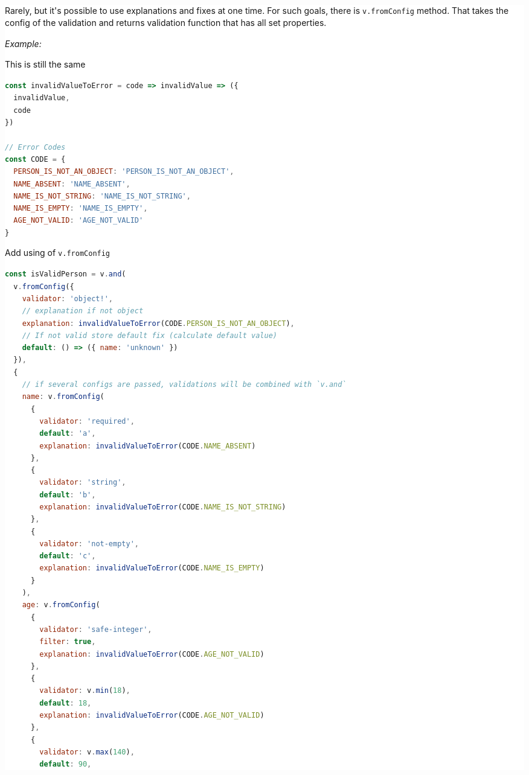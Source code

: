 Rarely, but it's possible to use explanations and fixes at one time.
For such goals, there is `v.fromConfig` method. That takes the config of the validation and returns validation function that has all set properties.

_Example:_

This is still the same
```javascript
const invalidValueToError = code => invalidValue => ({
  invalidValue,
  code
})

// Error Codes
const CODE = {
  PERSON_IS_NOT_AN_OBJECT: 'PERSON_IS_NOT_AN_OBJECT',
  NAME_ABSENT: 'NAME_ABSENT',
  NAME_IS_NOT_STRING: 'NAME_IS_NOT_STRING',
  NAME_IS_EMPTY: 'NAME_IS_EMPTY',
  AGE_NOT_VALID: 'AGE_NOT_VALID'
}
```
Add using of `v.fromConfig`
```javascript
const isValidPerson = v.and(
  v.fromConfig({
    validator: 'object!',
    // explanation if not object
    explanation: invalidValueToError(CODE.PERSON_IS_NOT_AN_OBJECT), 
    // If not valid store default fix (calculate default value)
    default: () => ({ name: 'unknown' })
  }),
  {
    // if several configs are passed, validations will be combined with `v.and`
    name: v.fromConfig(
      { 
        validator: 'required',
        default: 'a',
        explanation: invalidValueToError(CODE.NAME_ABSENT)
      },
      {
        validator: 'string',
        default: 'b',
        explanation: invalidValueToError(CODE.NAME_IS_NOT_STRING)
      },
      {
        validator: 'not-empty',
        default: 'c',
        explanation: invalidValueToError(CODE.NAME_IS_EMPTY)
      }
    ),
    age: v.fromConfig(
      { 
        validator: 'safe-integer',
        filter: true,
        explanation: invalidValueToError(CODE.AGE_NOT_VALID)
      },
      {
        validator: v.min(18),
        default: 18,
        explanation: invalidValueToError(CODE.AGE_NOT_VALID)
      },
      {
        validator: v.max(140),
        default: 90,
```